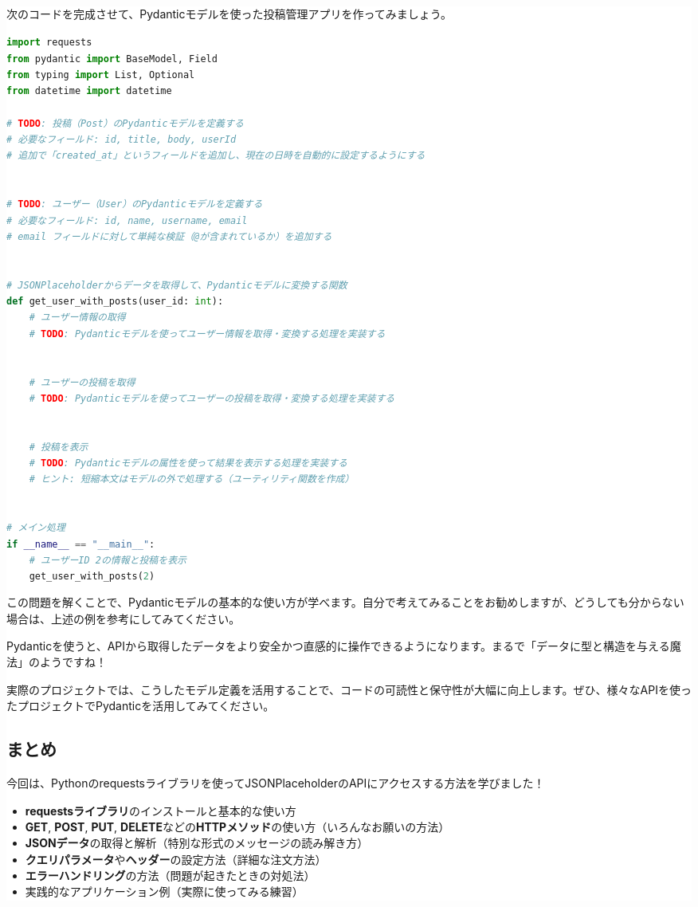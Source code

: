 次のコードを完成させて、Pydanticモデルを使った投稿管理アプリを作ってみましょう。

```python
import requests
from pydantic import BaseModel, Field
from typing import List, Optional
from datetime import datetime

# TODO: 投稿（Post）のPydanticモデルを定義する
# 必要なフィールド: id, title, body, userId
# 追加で「created_at」というフィールドを追加し、現在の日時を自動的に設定するようにする


# TODO: ユーザー（User）のPydanticモデルを定義する
# 必要なフィールド: id, name, username, email
# email フィールドに対して単純な検証（@が含まれているか）を追加する


# JSONPlaceholderからデータを取得して、Pydanticモデルに変換する関数
def get_user_with_posts(user_id: int):
    # ユーザー情報の取得
    # TODO: Pydanticモデルを使ってユーザー情報を取得・変換する処理を実装する

    
    # ユーザーの投稿を取得
    # TODO: Pydanticモデルを使ってユーザーの投稿を取得・変換する処理を実装する

    
    # 投稿を表示
    # TODO: Pydanticモデルの属性を使って結果を表示する処理を実装する
    # ヒント: 短縮本文はモデルの外で処理する（ユーティリティ関数を作成）


# メイン処理
if __name__ == "__main__":
    # ユーザーID 2の情報と投稿を表示
    get_user_with_posts(2)
```

この問題を解くことで、Pydanticモデルの基本的な使い方が学べます。自分で考えてみることをお勧めしますが、どうしても分からない場合は、上述の例を参考にしてみてください。

Pydanticを使うと、APIから取得したデータをより安全かつ直感的に操作できるようになります。まるで「データに型と構造を与える魔法」のようですね！

実際のプロジェクトでは、こうしたモデル定義を活用することで、コードの可読性と保守性が大幅に向上します。ぜひ、様々なAPIを使ったプロジェクトでPydanticを活用してみてください。

## まとめ

今回は、Pythonのrequestsライブラリを使ってJSONPlaceholderのAPIにアクセスする方法を学びました！

- **requestsライブラリ**のインストールと基本的な使い方
- **GET**, **POST**, **PUT**, **DELETE**などの**HTTPメソッド**の使い方（いろんなお願いの方法）
- **JSONデータ**の取得と解析（特別な形式のメッセージの読み解き方）
- **クエリパラメータ**や**ヘッダー**の設定方法（詳細な注文方法）
- **エラーハンドリング**の方法（問題が起きたときの対処法）
- 実践的なアプリケーション例（実際に使ってみる練習）
